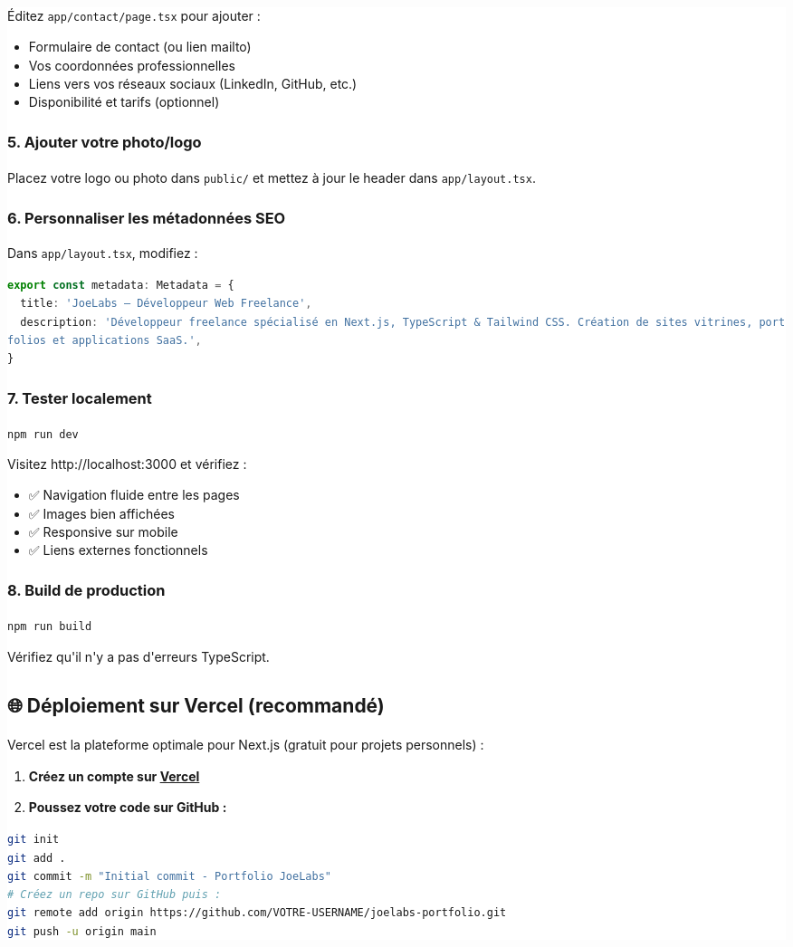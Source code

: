Éditez `app/contact/page.tsx` pour ajouter :
- Formulaire de contact (ou lien mailto)
- Vos coordonnées professionnelles
- Liens vers vos réseaux sociaux (LinkedIn, GitHub, etc.)
- Disponibilité et tarifs (optionnel)

### 5. Ajouter votre photo/logo

Placez votre logo ou photo dans `public/` et mettez à jour le header dans `app/layout.tsx`.

### 6. Personnaliser les métadonnées SEO

Dans `app/layout.tsx`, modifiez :
```typescript
export const metadata: Metadata = {
  title: 'JoeLabs — Développeur Web Freelance',
  description: 'Développeur freelance spécialisé en Next.js, TypeScript & Tailwind CSS. Création de sites vitrines, portfolios et applications SaaS.',
}
```

### 7. Tester localement

```bash
npm run dev
```

Visitez http://localhost:3000 et vérifiez :
- ✅ Navigation fluide entre les pages
- ✅ Images bien affichées
- ✅ Responsive sur mobile
- ✅ Liens externes fonctionnels

### 8. Build de production

```bash
npm run build
```

Vérifiez qu'il n'y a pas d'erreurs TypeScript.

## 🌐 Déploiement sur Vercel (recommandé)

Vercel est la plateforme optimale pour Next.js (gratuit pour projets personnels) :

1. **Créez un compte sur [Vercel](https://vercel.com)**

2. **Poussez votre code sur GitHub :**
```bash
git init
git add .
git commit -m "Initial commit - Portfolio JoeLabs"
# Créez un repo sur GitHub puis :
git remote add origin https://github.com/VOTRE-USERNAME/joelabs-portfolio.git
git push -u origin main
```
